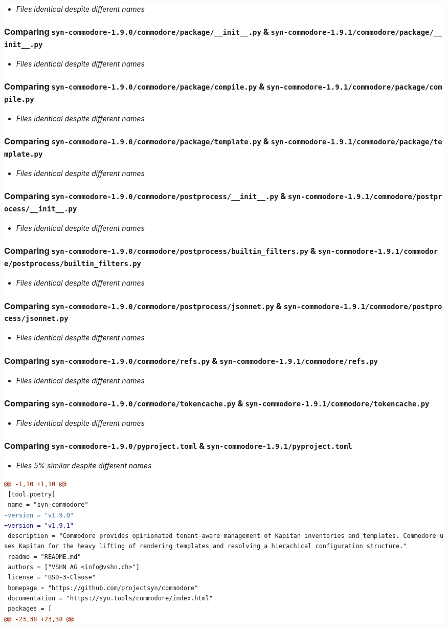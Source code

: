  * *Files identical despite different names*

### Comparing `syn-commodore-1.9.0/commodore/package/__init__.py` & `syn-commodore-1.9.1/commodore/package/__init__.py`

 * *Files identical despite different names*

### Comparing `syn-commodore-1.9.0/commodore/package/compile.py` & `syn-commodore-1.9.1/commodore/package/compile.py`

 * *Files identical despite different names*

### Comparing `syn-commodore-1.9.0/commodore/package/template.py` & `syn-commodore-1.9.1/commodore/package/template.py`

 * *Files identical despite different names*

### Comparing `syn-commodore-1.9.0/commodore/postprocess/__init__.py` & `syn-commodore-1.9.1/commodore/postprocess/__init__.py`

 * *Files identical despite different names*

### Comparing `syn-commodore-1.9.0/commodore/postprocess/builtin_filters.py` & `syn-commodore-1.9.1/commodore/postprocess/builtin_filters.py`

 * *Files identical despite different names*

### Comparing `syn-commodore-1.9.0/commodore/postprocess/jsonnet.py` & `syn-commodore-1.9.1/commodore/postprocess/jsonnet.py`

 * *Files identical despite different names*

### Comparing `syn-commodore-1.9.0/commodore/refs.py` & `syn-commodore-1.9.1/commodore/refs.py`

 * *Files identical despite different names*

### Comparing `syn-commodore-1.9.0/commodore/tokencache.py` & `syn-commodore-1.9.1/commodore/tokencache.py`

 * *Files identical despite different names*

### Comparing `syn-commodore-1.9.0/pyproject.toml` & `syn-commodore-1.9.1/pyproject.toml`

 * *Files 5% similar despite different names*

```diff
@@ -1,10 +1,10 @@
 [tool.poetry]
 name = "syn-commodore"
-version = "v1.9.0"
+version = "v1.9.1"
 description = "Commodore provides opinionated tenant-aware management of Kapitan inventories and templates. Commodore uses Kapitan for the heavy lifting of rendering templates and resolving a hierachical configuration structure."
 readme = "README.md"
 authors = ["VSHN AG <info@vshn.ch>"]
 license = "BSD-3-Clause"
 homepage = "https://github.com/projectsyn/commodore"
 documentation = "https://syn.tools/commodore/index.html"
 packages = [
@@ -23,38 +23,38 @@
```